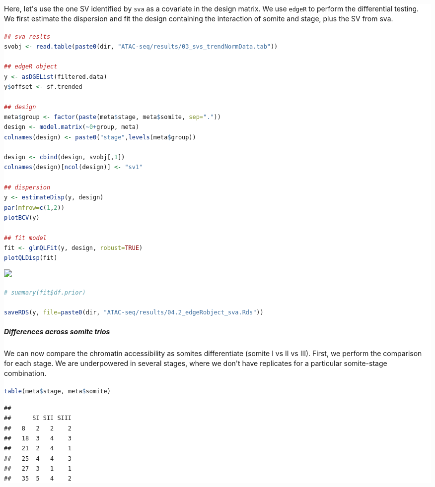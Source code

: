 Here, let's use the one SV identified by `sva` as a covariate in the design matrix. We use `edgeR` to perform the differential testing. We first estimate the dispersion and fit the design containing the interaction of somite and stage, plus the SV from sva.


```r
## sva reslts
svobj <- read.table(paste0(dir, "ATAC-seq/results/03_svs_trendNormData.tab"))

## edgeR object
y <- asDGEList(filtered.data)
y$offset <- sf.trended

## design
meta$group <- factor(paste(meta$stage, meta$somite, sep="."))
design <- model.matrix(~0+group, meta)
colnames(design) <- paste0("stage",levels(meta$group))

design <- cbind(design, svobj[,1])
colnames(design)[ncol(design)] <- "sv1"

## dispersion
y <- estimateDisp(y, design)
par(mfrow=c(1,2))
plotBCV(y)

## fit model
fit <- glmQLFit(y, design, robust=TRUE)
plotQLDisp(fit)
```

![](04.2_differentialAccessibility_SVA_files/figure-html/dispersionFit-1.png)

```r
# summary(fit$df.prior)

saveRDS(y, file=paste0(dir, "ATAC-seq/results/04.2_edgeRobject_sva.Rds"))
```

##### Differences across somite trios

We can now compare the chromatin accessibility as somites differentiate (somite I vs II vs III). First, we perform the comparison for each stage. We are underpowered in several stages, where we don't have replicates for a particular somite-stage combination.


```r
table(meta$stage, meta$somite)
```

```
##     
##      SI SII SIII
##   8   2   2    2
##   18  3   4    3
##   21  2   4    1
##   25  4   4    3
##   27  3   1    1
##   35  5   4    2
```
